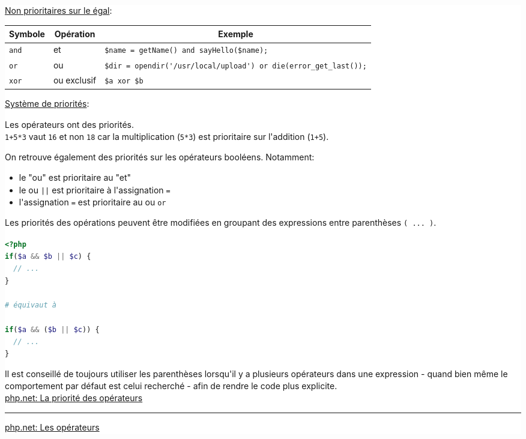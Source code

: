 <ins>Non prioritaires sur le égal</ins>:

| Symbole   | Opération   | Exemple
|---        |---          |---
| `and`     | et          | `$name = getName() and sayHello($name);`
| `or`      | ou          | `$dir = opendir('/usr/local/upload') or die(error_get_last());`
| `xor`     | ou exclusif | `$a xor $b`

<ins>Système de priorités</ins>:

Les opérateurs ont des priorités.  
`1+5*3` vaut `16` et non `18` car la multiplication (`5*3`) est prioritaire sur l'addition (`1+5`).

On retrouve également des priorités sur les opérateurs booléens. Notamment:
* le "ou" est prioritaire au "et"
* le ou <code>&verbar;&verbar;</code> est prioritaire à l'assignation `=`
* l'assignation `=` est prioritaire au ou `or`

Les priorités des opérations peuvent être modifiées en groupant des expressions entre parenthèses `( ... )`.

``` php
<?php
if($a && $b || $c) {
  // ...
}

# équivaut à

if($a && ($b || $c)) {
  // ...
}
```

Il est conseillé de toujours utiliser les parenthèses lorsqu'il y a plusieurs opérateurs dans une expression - quand bien même le comportement par défaut est celui recherché - afin de rendre le code plus explicite.  
[php.net: La priorité des opérateurs](http://php.net/manual/fr/language.operators.precedence.php)

---



[php.net: Les opérateurs](http://php.net/manual/fr/language.operators.php)

